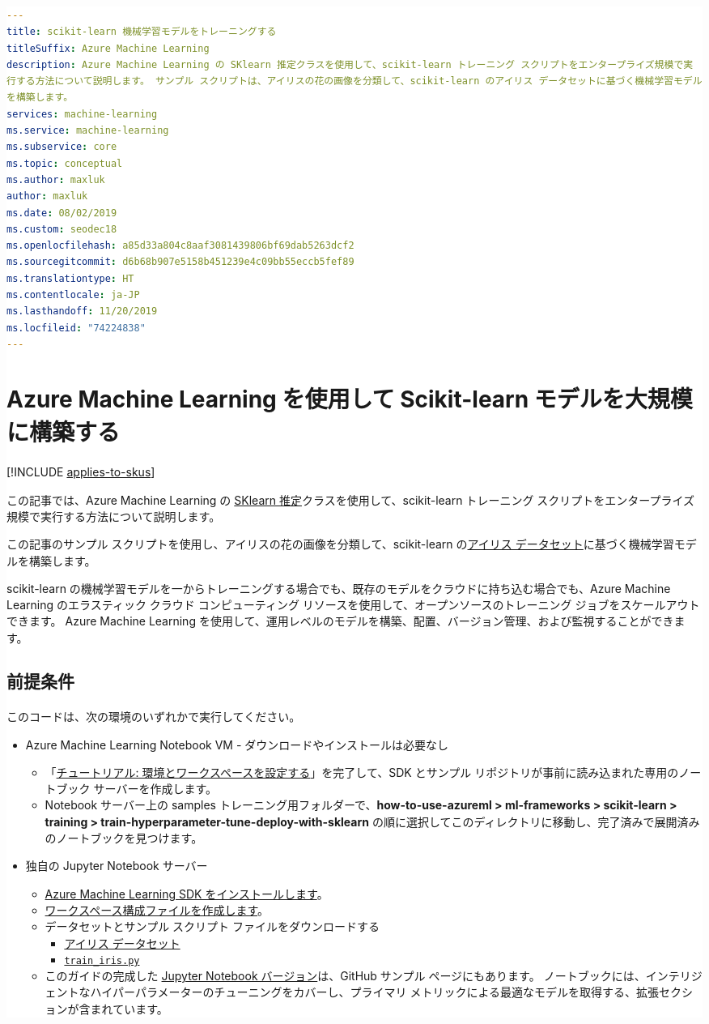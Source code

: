 ```yaml
---
title: scikit-learn 機械学習モデルをトレーニングする
titleSuffix: Azure Machine Learning
description: Azure Machine Learning の SKlearn 推定クラスを使用して、scikit-learn トレーニング スクリプトをエンタープライズ規模で実行する方法について説明します。 サンプル スクリプトは、アイリスの花の画像を分類して、scikit-learn のアイリス データセットに基づく機械学習モデルを構築します。
services: machine-learning
ms.service: machine-learning
ms.subservice: core
ms.topic: conceptual
ms.author: maxluk
author: maxluk
ms.date: 08/02/2019
ms.custom: seodec18
ms.openlocfilehash: a85d33a804c8aaf3081439806bf69dab5263dcf2
ms.sourcegitcommit: d6b68b907e5158b451239e4c09bb55eccb5fef89
ms.translationtype: HT
ms.contentlocale: ja-JP
ms.lasthandoff: 11/20/2019
ms.locfileid: "74224838"
---
```

# <a name="build-scikit-learn-models-at-scale-with-azure-machine-learning"></a>Azure Machine Learning を使用して Scikit-learn モデルを大規模に構築する
[!INCLUDE [applies-to-skus](../../../includes/aml-applies-to-basic-enterprise-sku.md)]

この記事では、Azure Machine Learning の [SKlearn 推定](https://docs.microsoft.com/python/api/azureml-train-core/azureml.train.sklearn.sklearn?view=azure-ml-py)クラスを使用して、scikit-learn トレーニング スクリプトをエンタープライズ規模で実行する方法について説明します。 

この記事のサンプル スクリプトを使用し、アイリスの花の画像を分類して、scikit-learn の[アイリス データセット](https://archive.ics.uci.edu/ml/datasets/iris)に基づく機械学習モデルを構築します。

scikit-learn の機械学習モデルを一からトレーニングする場合でも、既存のモデルをクラウドに持ち込む場合でも、Azure Machine Learning のエラスティック クラウド コンピューティング リソースを使用して、オープンソースのトレーニング ジョブをスケールアウトできます。 Azure Machine Learning を使用して、運用レベルのモデルを構築、配置、バージョン管理、および監視することができます。

## <a name="prerequisites"></a>前提条件

このコードは、次の環境のいずれかで実行してください。
 - Azure Machine Learning Notebook VM - ダウンロードやインストールは必要なし

    - 「[チュートリアル: 環境とワークスペースを設定する](tutorial-1st-experiment-sdk-setup.md)」を完了して、SDK とサンプル リポジトリが事前に読み込まれた専用のノートブック サーバーを作成します。
    - Notebook サーバー上の samples トレーニング用フォルダーで、**how-to-use-azureml > ml-frameworks > scikit-learn > training > train-hyperparameter-tune-deploy-with-sklearn** の順に選択してこのディレクトリに移動し、完了済みで展開済みのノートブックを見つけます。

 - 独自の Jupyter Notebook サーバー

    - [Azure Machine Learning SDK をインストールします](https://docs.microsoft.com/python/api/overview/azure/ml/install?view=azure-ml-py)。
    - [ワークスペース構成ファイルを作成します](how-to-configure-environment.md#workspace)。
    - データセットとサンプル スクリプト ファイルをダウンロードする 
        - [アイリス データセット](https://archive.ics.uci.edu/ml/datasets/iris)
        - [`train_iris.py`](https://github.com/Azure/MachineLearningNotebooks/tree/master/how-to-use-azureml/ml-frameworks/scikit-learn/training/train-hyperparameter-tune-deploy-with-sklearn)
    - このガイドの完成した [Jupyter Notebook バージョン](https://github.com/Azure/MachineLearningNotebooks/blob/master/how-to-use-azureml/ml-frameworks/scikit-learn/training/train-hyperparameter-tune-deploy-with-sklearn/train-hyperparameter-tune-deploy-with-sklearn.ipynb)は、GitHub サンプル ページにもあります。 ノートブックには、インテリジェントなハイパーパラメーターのチューニングをカバーし、プライマリ メトリックによる最適なモデルを取得する、拡張セクションが含まれています。
